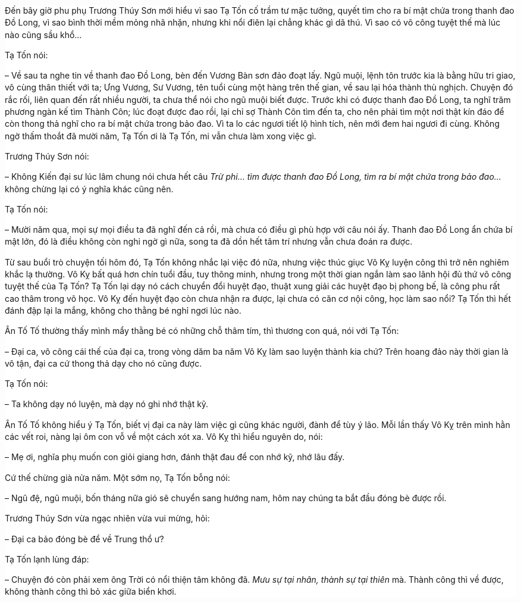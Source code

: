 Đến bây giờ phu phụ Trương Thúy Sơn mới hiểu vì sao Tạ Tốn cố trầm tư mặc tưởng, quyết tìm cho ra bí mật chứa trong thanh đao Đồ Long, vì sao bình thời mềm mỏng nhã nhặn, nhưng khi nổi điên lại chẳng khác gì dã thú. Vì sao có võ công tuyệt thế mà lúc nào cũng sầu khổ…

Tạ Tốn nói:

– Về sau ta nghe tin về thanh đao Đồ Long, bèn đến Vương Bàn sơn đảo đoạt lấy. Ngũ muội, lệnh tôn trước kia là bằng hữu tri giao, vô cùng thân thiết với ta; Ưng Vương, Sư Vương, tên tuổi cùng một hàng trên thế gian, về sau lại hóa thành thù nghịch. Chuyện đó rắc rối, liên quan đến rất nhiều người, ta chưa thể nói cho ngũ muội biết được. Trước khi có được thanh đao Đồ Long, ta nghĩ trăm phương ngàn kế tìm Thành Côn; lúc đoạt được đao rồi, lại chỉ sợ Thành Côn tìm đến ta, cho nên phải tìm một nơi thật kín đáo để còn thong thả nghĩ cho ra bí mật chứa trong bảo đao. Vì ta lo các ngươi tiết lộ hình tích, nên mới đem hai ngươi đi cùng. Không ngờ thấm thoắt đã mười năm, Tạ Tốn ơi là Tạ Tốn, mi vẫn chưa làm xong việc gì.

Trương Thúy Sơn nói:

– Không Kiến đại sư lúc lâm chung nói chưa hết câu _Trừ phi… tìm được thanh đao Đồ Long, tìm ra bí mật chứa trong bảo đao…_ không chừng lại có ý nghĩa khác cũng nên.

Tạ Tốn nói:

– Mười năm qua, mọi sự mọi điều ta đã nghĩ đến cả rồi, mà chưa có điều gì phù hợp với câu nói ấy. Thanh đao Đồ Long ẩn chứa bí mật lớn, đó là điều không còn nghi ngờ gì nữa, song ta đã dồn hết tâm trí nhưng vẫn chưa đoán ra được.

Từ sau buổi trò chuyện tối hôm đó, Tạ Tốn không nhắc lại việc đó nữa, nhưng việc thúc giục Vô Kỵ luyện công thì trở nên nghiêm khắc lạ thường. Vô Kỵ bất quá hơn chín tuổi đầu, tuy thông minh, nhưng trong một thời gian ngắn làm sao lãnh hội đủ thứ võ công tuyệt thế của Tạ Tốn? Tạ Tốn lại dạy nó cách chuyển đổi huyệt đạo, thuật xung giải các huyệt đạo bị phong bế, là công phu rất cao thâm trong võ học. Vô Kỵ đến huyệt đạo còn chưa nhận ra được, lại chưa có căn cơ nội công, học làm sao nổi? Tạ Tốn thì hết đánh đập lại la mắng, không cho thằng bé nghỉ ngơi lúc nào.

Ân Tố Tố thường thấy mình mẩy thằng bé có những chỗ thâm tím, thì thương con quá, nói với Tạ Tốn:

– Đại ca, võ công cái thế của đại ca, trong vòng dăm ba năm Vô Kỵ làm sao luyện thành kia chứ? Trên hoang đảo này thời gian là vô tận, đại ca cứ thong thả dạy cho nó cũng được.

Tạ Tốn nói:

– Ta không dạy nó luyện, mà dạy nó ghi nhớ thật kỹ.

Ân Tố Tố không hiểu ý Tạ Tốn, biết vị đại ca này làm việc gì cũng khác người, đành để tùy ý lão. Mỗi lần thấy Vô Kỵ trên mình hằn các vết roi, nàng lại ôm con vỗ về một cách xót xa. Vô Kỵ thì hiểu nguyên do, nói:

– Mẹ ơi, nghĩa phụ muốn con giỏi giang hơn, đánh thật đau để con nhớ kỹ, nhớ lâu đấy.

Cứ thế chừng già nửa năm. Một sớm nọ, Tạ Tốn bỗng nói:

– Ngũ đệ, ngũ muội, bốn tháng nữa gió sẽ chuyển sang hướng nam, hôm nay chúng ta bắt đầu đóng bè được rồi.

Trương Thúy Sơn vừa ngạc nhiên vừa vui mừng, hỏi:

– Đại ca bảo đóng bè để về Trung thổ ư?

Tạ Tốn lạnh lùng đáp:

– Chuyện đó còn phải xem ông Trời có nổi thiện tâm không đã. _Mưu sự tại nhân, thành sự tại thiên_ mà. Thành công thì về được, không thành công thì bỏ xác giữa biển khơi.
